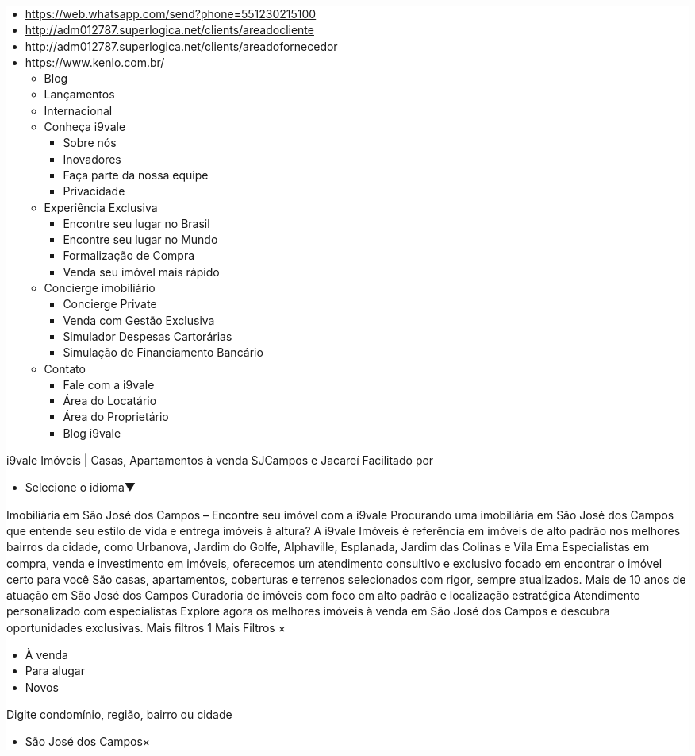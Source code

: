 - https://web.whatsapp.com/send?phone=551230215100
- http://adm012787.superlogica.net/clients/areadocliente
- http://adm012787.superlogica.net/clients/areadofornecedor
- https://www.kenlo.com.br/
  * Blog
  * Lançamentos
  * Internacional
  * Conheça i9vale
    * Sobre nós
    * Inovadores
    * Faça parte da nossa equipe
    * Privacidade
  * Experiência Exclusiva
    * Encontre seu lugar no Brasil
    * Encontre seu lugar no Mundo
    * Formalização de Compra
    * Venda seu imóvel mais rápido
  * Concierge imobiliário
    * Concierge Private
    * Venda com Gestão Exclusiva
    * Simulador Despesas Cartorárias
    * Simulação de Financiamento Bancário
  * Contato
    * Fale com a i9vale
    * Área do Locatário
    * Área do Proprietário
    * Blog i9vale


i9vale Imóveis | Casas, Apartamentos à venda SJCampos e Jacareí
Facilitado por
  * Selecione o idioma​▼


Imobiliária em São José dos Campos – Encontre seu imóvel com a i9vale Procurando uma imobiliária em São José dos Campos que entende seu estilo de vida e entrega imóveis à altura? A i9vale Imóveis é referência em imóveis de alto padrão nos melhores bairros da cidade, como Urbanova, Jardim do Golfe, Alphaville, Esplanada, Jardim das Colinas e Vila Ema Especialistas em compra, venda e investimento em imóveis, oferecemos um atendimento consultivo e exclusivo focado em encontrar o imóvel certo para você São casas, apartamentos, coberturas e terrenos selecionados com rigor, sempre atualizados. Mais de 10 anos de atuação em São José dos Campos Curadoria de imóveis com foco em alto padrão e localização estratégica Atendimento personalizado com especialistas Explore agora os melhores imóveis à venda em São José dos Campos e descubra oportunidades exclusivas.
Mais filtros 1
Mais Filtros
×
  * À venda
  * Para alugar
  * Novos


Digite condomínio, região, bairro ou cidade
  * São José dos Campos×
